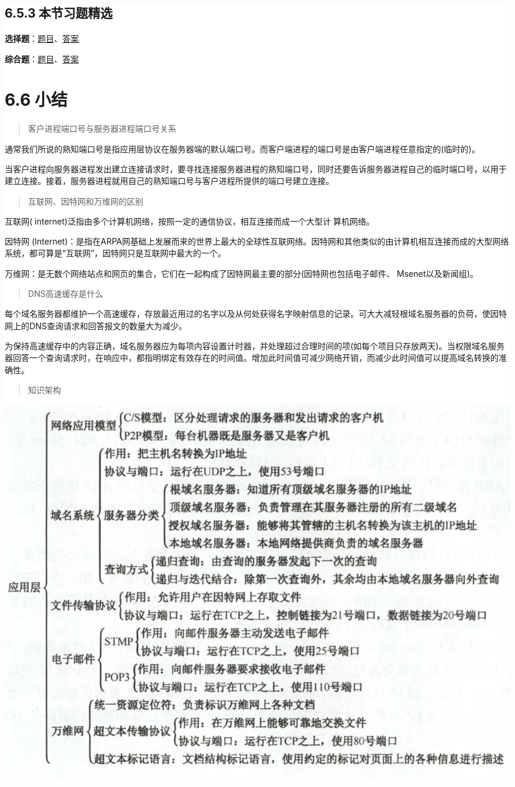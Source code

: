 ## 6.5.3 本节习题精选

**选择题**：[题目](4%20计算机网络/王道计算机网络.pdf#page=286&selection=189,0,194,1)、[答案](4%20计算机网络/王道计算机网络.pdf#page=289&selection=403,0,408,1)

**综合题**：[题目](4%20计算机网络/王道计算机网络.pdf#page=287&selection=611,0,616,2)、[答案](4%20计算机网络/王道计算机网络.pdf#page=291&selection=8,0,13,2)

# 6.6 小结

> 客户进程端口号与服务器进程端口号关系

通常我们所说的熟知端口号是指应用层协议在服务器端的默认端口号。而客户端进程的端口号是由客户端进程任意指定的(临时的)。

当客户进程向服务器进程发出建立连接请求时，要寻找连接服务器进程的熟知端口号，同时还要告诉服务器进程自己的临时端口号，以用于建立连接。接着，服务器进程就用自己的熟知端口号与客户进程所提供的端口号建立连接。

> 互联网、因特网和万维网的区别

互联网( internet)泛指由多个计算机网络，按照一定的通信协议，相互连接而成一个大型计 算机网络。

因特网 (Internet)：是指在ARPA网基础上发展而来的世界上最大的全球性互联网络。因特网和其他类似的由计算机相互连接而成的大型网络系统，都可算是“互联网”，因特网只是互联网中最大的一个。

万维网：是无数个网络站点和网页的集合，它们在一起构成了因特网最主要的部分(因特网也包括电子邮件、 Msenet以及新闻组)。

> DNS高速缓存是什么

每个域名服务器都维护一个高速缓存，存放最近用过的名字以及从何处获得名字映射信息的记录。可大大减轻根域名服务器的负荷，使因特网上的DNS查询请求和回答报文的数量大为减少。

为保持高速缓存中的内容正确，域名服务器应为每项内容设置计时器，并处理超过合理时间的项(如每个项目只存放两天)。当权限域名服务器回答一个查询请求时，在响应中，都指明绑定有效存在的时间值。增加此时间值可减少网络开销，而减少此时间值可以提高域名转换的准确性。

> 知识架构

![image-20210201194750706](pictures/计算机网络/image-20210201194750706.png)